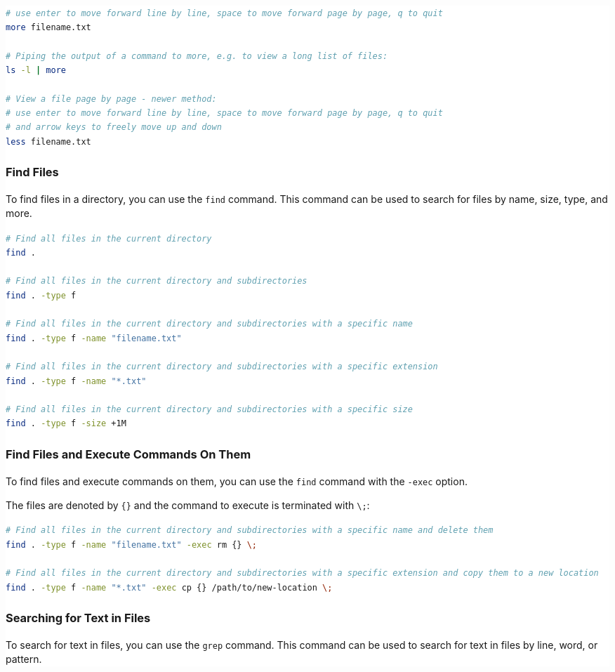 ```bash
# use enter to move forward line by line, space to move forward page by page, q to quit
more filename.txt

# Piping the output of a command to more, e.g. to view a long list of files:
ls -l | more

# View a file page by page - newer method:
# use enter to move forward line by line, space to move forward page by page, q to quit
# and arrow keys to freely move up and down
less filename.txt
```

### Find Files

To find files in a directory, you can use the `find` command. This command can be used to search for
files by name, size, type, and more.

```bash
# Find all files in the current directory
find .

# Find all files in the current directory and subdirectories
find . -type f

# Find all files in the current directory and subdirectories with a specific name
find . -type f -name "filename.txt"

# Find all files in the current directory and subdirectories with a specific extension
find . -type f -name "*.txt"

# Find all files in the current directory and subdirectories with a specific size
find . -type f -size +1M
```

### Find Files and Execute Commands On Them

To find files and execute commands on them, you can use the `find` command with the `-exec` option.

The files are denoted by `{}` and the command to execute is terminated with `\;`:

```bash
# Find all files in the current directory and subdirectories with a specific name and delete them
find . -type f -name "filename.txt" -exec rm {} \;

# Find all files in the current directory and subdirectories with a specific extension and copy them to a new location
find . -type f -name "*.txt" -exec cp {} /path/to/new-location \;
```

### Searching for Text in Files

To search for text in files, you can use the `grep` command. This command can be used to search for text in files by line, word, or pattern.
